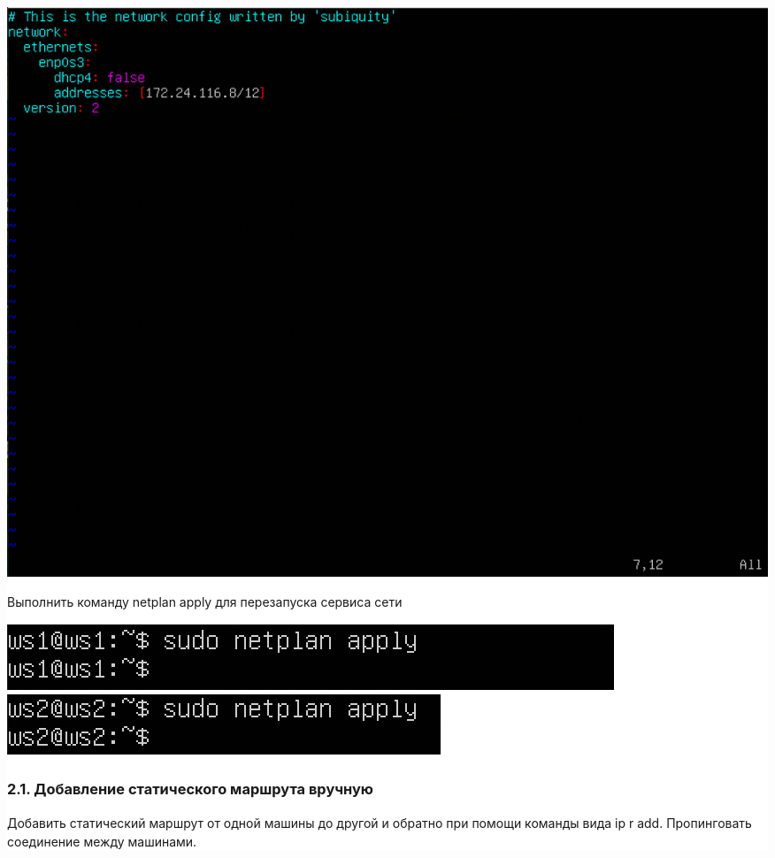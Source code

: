 ![linux_network](report-images/1-4.png)

Выполнить команду netplan apply для перезапуска сервиса сети

![linux_network](report-images/1-5.png)
![linux_network](report-images/1-6.png)

### 2.1. Добавление статического маршрута вручную

Добавить статический маршрут от одной машины до другой и обратно при помощи команды вида ip r add.
Пропинговать соединение между машинами.
